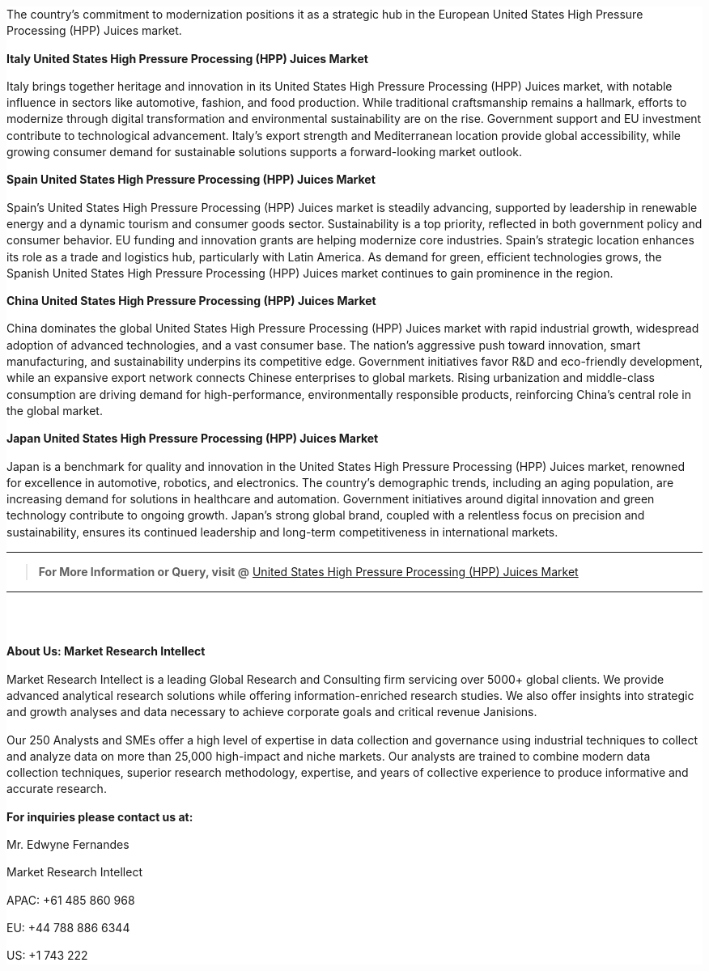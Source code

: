 The country&rsquo;s commitment to modernization positions it as a strategic hub in the European United States High Pressure Processing (HPP) Juices market.</p><p class="" data-start="3840" data-end="4422"><strong data-start="3840" data-end="3861">Italy United States High Pressure Processing (HPP) Juices Market</strong></p><p class="" data-start="3840" data-end="4422">Italy brings together heritage and innovation in its United States High Pressure Processing (HPP) Juices market, with notable influence in sectors like automotive, fashion, and food production. While traditional craftsmanship remains a hallmark, efforts to modernize through digital transformation and environmental sustainability are on the rise. Government support and EU investment contribute to technological advancement. Italy&rsquo;s export strength and Mediterranean location provide global accessibility, while growing consumer demand for sustainable solutions supports a forward-looking market outlook.</p><p class="" data-start="4424" data-end="4975"><strong data-start="4424" data-end="4445">Spain United States High Pressure Processing (HPP) Juices Market</strong></p><p class="" data-start="4424" data-end="4975">Spain&rsquo;s United States High Pressure Processing (HPP) Juices market is steadily advancing, supported by leadership in renewable energy and a dynamic tourism and consumer goods sector. Sustainability is a top priority, reflected in both government policy and consumer behavior. EU funding and innovation grants are helping modernize core industries. Spain&rsquo;s strategic location enhances its role as a trade and logistics hub, particularly with Latin America. As demand for green, efficient technologies grows, the Spanish United States High Pressure Processing (HPP) Juices market continues to gain prominence in the region.</p><p class="" data-start="4977" data-end="5589"><strong data-start="4977" data-end="4998">China United States High Pressure Processing (HPP) Juices Market</strong></p><p class="" data-start="4977" data-end="5589">China dominates the global United States High Pressure Processing (HPP) Juices market with rapid industrial growth, widespread adoption of advanced technologies, and a vast consumer base. The nation&rsquo;s aggressive push toward innovation, smart manufacturing, and sustainability underpins its competitive edge. Government initiatives favor R&amp;D and eco-friendly development, while an expansive export network connects Chinese enterprises to global markets. Rising urbanization and middle-class consumption are driving demand for high-performance, environmentally responsible products, reinforcing China&rsquo;s central role in the global market.</p><p class="" data-start="5591" data-end="6162"><strong data-start="5591" data-end="5612">Japan United States High Pressure Processing (HPP) Juices Market</strong></p><p class="" data-start="5591" data-end="6162">Japan is a benchmark for quality and innovation in the United States High Pressure Processing (HPP) Juices market, renowned for excellence in automotive, robotics, and electronics. The country&rsquo;s demographic trends, including an aging population, are increasing demand for solutions in healthcare and automation. Government initiatives around digital innovation and green technology contribute to ongoing growth. Japan&rsquo;s strong global brand, coupled with a relentless focus on precision and sustainability, ensures its continued leadership and long-term competitiveness in international markets.</p><hr /><blockquote><p><span class="font-[700]"><strong>For More Information or Query, visit&nbsp;@</strong>&nbsp;</span><span class="font-[700]"><a href="https://www.marketresearchintellect.com/product/global-high-pressure-processing-hpp-juices-market/?utm_source=Linkedin&utm_medium=019" target="_blank" data-tracking-control-name="article-ssr-frontend-pulse_little-text-block" data-tracking-will-navigate="" data-test-link="">United States High Pressure Processing (HPP) Juices Market</a></span></p></blockquote><hr /><h3>&nbsp;</h3><p><strong><span class="font-[700]">About Us: Market Research Intellect</span></strong></p><p><span class="">Market Research Intellect is a leading Global Research and Consulting firm servicing over 5000+ global clients. We provide advanced analytical research solutions while offering information-enriched research studies.&nbsp;</span>We also offer insights into strategic and growth analyses and data necessary to achieve corporate goals and critical revenue Janisions.</p><p><span class="">Our 250 Analysts and SMEs offer a high level of expertise in data collection and governance using industrial techniques to collect and analyze data on more than 25,000 high-impact and niche markets. Our analysts are trained to combine modern data collection techniques, superior research methodology, expertise, and years of collective experience to produce informative and accurate research.</span></p><p><strong>For inquiries please contact us at:</strong></p><p>Mr. Edwyne Fernandes</p><p>Market Research Intellect</p><p>APAC: +61 485 860 968</p><p>EU: +44 788 886 6344</p><p>US: +1 743 222